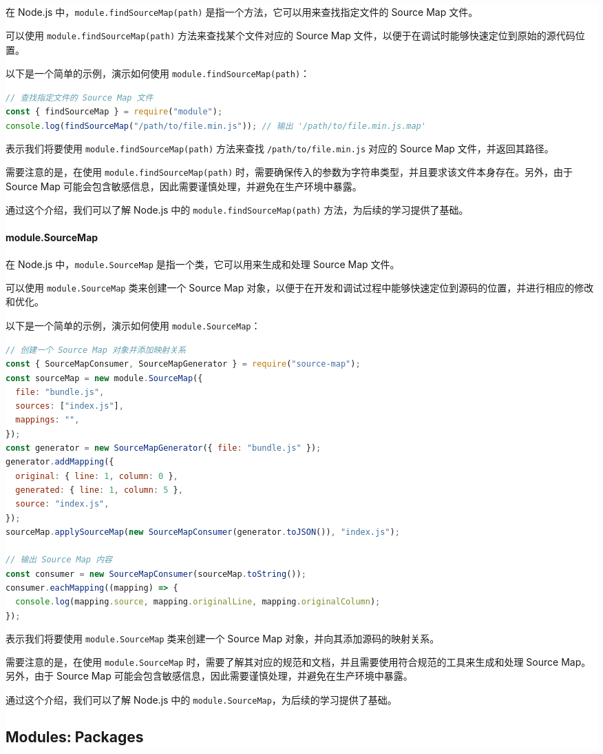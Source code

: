 在 Node.js 中，`module.findSourceMap(path)` 是指一个方法，它可以用来查找指定文件的 Source Map 文件。

可以使用 `module.findSourceMap(path)` 方法来查找某个文件对应的 Source Map 文件，以便于在调试时能够快速定位到原始的源代码位置。

以下是一个简单的示例，演示如何使用 `module.findSourceMap(path)`：

```javascript
// 查找指定文件的 Source Map 文件
const { findSourceMap } = require("module");
console.log(findSourceMap("/path/to/file.min.js")); // 输出 '/path/to/file.min.js.map'
```

表示我们将要使用 `module.findSourceMap(path)` 方法来查找 `/path/to/file.min.js` 对应的 Source Map 文件，并返回其路径。

需要注意的是，在使用 `module.findSourceMap(path)` 时，需要确保传入的参数为字符串类型，并且要求该文件本身存在。另外，由于 Source Map 可能会包含敏感信息，因此需要谨慎处理，并避免在生产环境中暴露。

通过这个介绍，我们可以了解 Node.js 中的 `module.findSourceMap(path)` 方法，为后续的学习提供了基础。

#### module.SourceMap

在 Node.js 中，`module.SourceMap` 是指一个类，它可以用来生成和处理 Source Map 文件。

可以使用 `module.SourceMap` 类来创建一个 Source Map 对象，以便于在开发和调试过程中能够快速定位到源码的位置，并进行相应的修改和优化。

以下是一个简单的示例，演示如何使用 `module.SourceMap`：

```javascript
// 创建一个 Source Map 对象并添加映射关系
const { SourceMapConsumer, SourceMapGenerator } = require("source-map");
const sourceMap = new module.SourceMap({
  file: "bundle.js",
  sources: ["index.js"],
  mappings: "",
});
const generator = new SourceMapGenerator({ file: "bundle.js" });
generator.addMapping({
  original: { line: 1, column: 0 },
  generated: { line: 1, column: 5 },
  source: "index.js",
});
sourceMap.applySourceMap(new SourceMapConsumer(generator.toJSON()), "index.js");

// 输出 Source Map 内容
const consumer = new SourceMapConsumer(sourceMap.toString());
consumer.eachMapping((mapping) => {
  console.log(mapping.source, mapping.originalLine, mapping.originalColumn);
});
```

表示我们将要使用 `module.SourceMap` 类来创建一个 Source Map 对象，并向其添加源码的映射关系。

需要注意的是，在使用 `module.SourceMap` 时，需要了解其对应的规范和文档，并且需要使用符合规范的工具来生成和处理 Source Map。另外，由于 Source Map 可能会包含敏感信息，因此需要谨慎处理，并避免在生产环境中暴露。

通过这个介绍，我们可以了解 Node.js 中的 `module.SourceMap`，为后续的学习提供了基础。

## Modules: Packages

